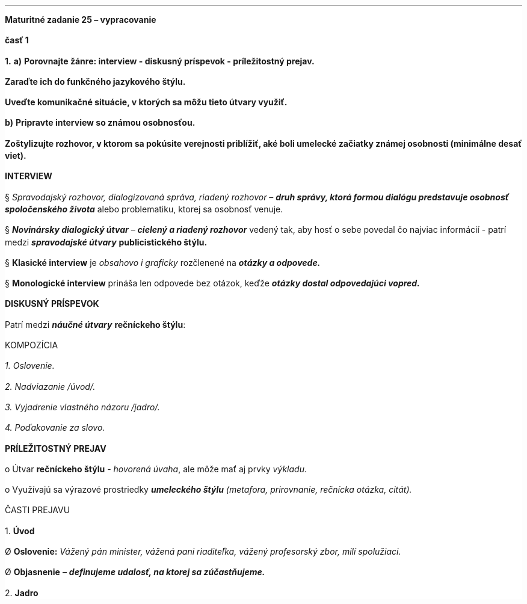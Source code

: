 
---

**Maturitné zadanie 25 – vypracovanie**

**časť 1**

**1.** **a)** **Porovnajte žánre: interview - diskusný príspevok - príležitostný prejav.**

**Zaraďte ich do funkčného jazykového štýlu.**

**Uveďte komunikačné situácie, v ktorých sa môžu tieto útvary využiť.**

**b)** **Pripravte interview so známou osobnosťou.**

**Zoštylizujte rozhovor, v ktorom sa pokúsite verejnosti priblížiť, aké boli umelecké začiatky známej osobnosti (minimálne desať viet).**

**INTERVIEW**

§ _Spravodajský rozhovor, dialogizovaná správa, riadený rozhovor_ – **_druh správy, ktorá formou dialógu predstavuje osobnosť spoločenského života_** alebo problematiku, ktorej sa osobnosť venuje.

§ **_Novinársky dialogický útvar_** – **_cielený a riadený rozhovor_** vedený tak, aby hosť o sebe povedal čo najviac informácií - patrí medzi **_spravodajské útvary_** **publicistického štýlu.**

§ **Klasické interview** je _obsahovo i graficky_ rozčlenené na **_otázky a odpovede._**

§ **Monologické interview** prináša len odpovede bez otázok, keďže **_otázky dostal odpovedajúci vopred._**

**DISKUSNÝ PRÍSPEVOK**

Patrí medzi **_náučné útvary_** **rečníckeho štýlu**:  

KOMPOZÍCIA

  
_1._ _Oslovenie._

_2._ _Nadviazanie /úvod/._

_3._ _Vyjadrenie vlastného názoru /jadro/._

_4._ _Poďakovanie za slovo._

**PRÍLEŽITOSTNÝ PREJAV**

o Útvar **rečníckeho štýlu** - _hovorená úvaha_, ale môže mať aj prvky _výkladu_.

o Využívajú sa výrazové prostriedky **_umeleckého štýlu_** _(metafora, prirovnanie, rečnícka otázka, citát)._

ČASTI PREJAVU

1. **Úvod**

Ø **Oslovenie:** _Vážený pán minister, vážená pani riaditeľka, vážený profesorský zbor, milí spolužiaci._

Ø **Objasnenie** – **_definujeme udalosť, na ktorej sa zúčastňujeme._**

2. **Jadro**
